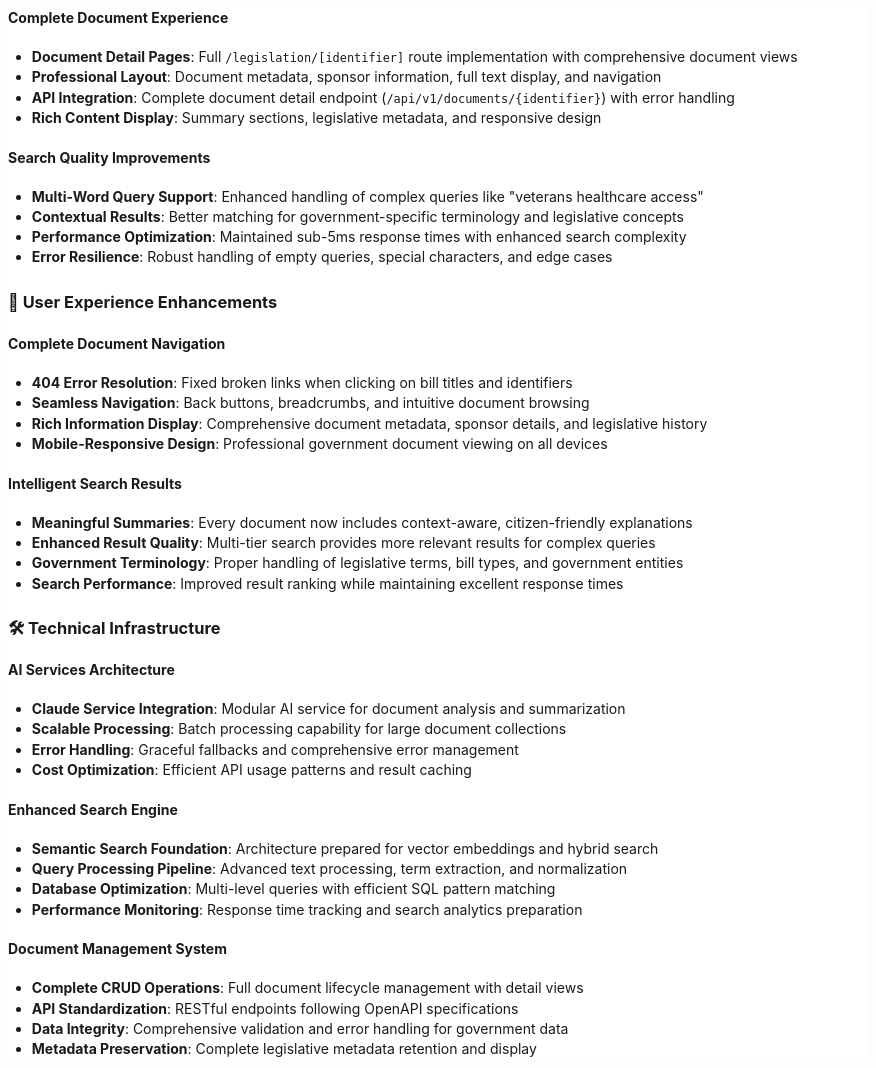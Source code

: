 #### Complete Document Experience
- **Document Detail Pages**: Full `/legislation/[identifier]` route implementation with comprehensive document views
- **Professional Layout**: Document metadata, sponsor information, full text display, and navigation
- **API Integration**: Complete document detail endpoint (`/api/v1/documents/{identifier}`) with error handling
- **Rich Content Display**: Summary sections, legislative metadata, and responsive design

#### Search Quality Improvements
- **Multi-Word Query Support**: Enhanced handling of complex queries like "veterans healthcare access"
- **Contextual Results**: Better matching for government-specific terminology and legislative concepts
- **Performance Optimization**: Maintained sub-5ms response times with enhanced search complexity
- **Error Resilience**: Robust handling of empty queries, special characters, and edge cases

### 🎯 **User Experience Enhancements**

#### Complete Document Navigation
- **404 Error Resolution**: Fixed broken links when clicking on bill titles and identifiers
- **Seamless Navigation**: Back buttons, breadcrumbs, and intuitive document browsing
- **Rich Information Display**: Comprehensive document metadata, sponsor details, and legislative history
- **Mobile-Responsive Design**: Professional government document viewing on all devices

#### Intelligent Search Results
- **Meaningful Summaries**: Every document now includes context-aware, citizen-friendly explanations
- **Enhanced Result Quality**: Multi-tier search provides more relevant results for complex queries
- **Government Terminology**: Proper handling of legislative terms, bill types, and government entities
- **Search Performance**: Improved result ranking while maintaining excellent response times

### 🛠️ **Technical Infrastructure**

#### AI Services Architecture
- **Claude Service Integration**: Modular AI service for document analysis and summarization
- **Scalable Processing**: Batch processing capability for large document collections
- **Error Handling**: Graceful fallbacks and comprehensive error management
- **Cost Optimization**: Efficient API usage patterns and result caching

#### Enhanced Search Engine
- **Semantic Search Foundation**: Architecture prepared for vector embeddings and hybrid search
- **Query Processing Pipeline**: Advanced text processing, term extraction, and normalization
- **Database Optimization**: Multi-level queries with efficient SQL pattern matching
- **Performance Monitoring**: Response time tracking and search analytics preparation

#### Document Management System
- **Complete CRUD Operations**: Full document lifecycle management with detail views
- **API Standardization**: RESTful endpoints following OpenAPI specifications
- **Data Integrity**: Comprehensive validation and error handling for government data
- **Metadata Preservation**: Complete legislative metadata retention and display
